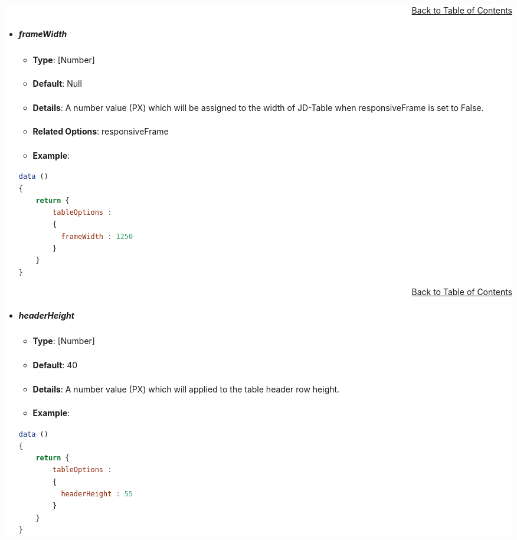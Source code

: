 <p align="right">
    <a href="#table-of-contents">Back to Table of Contents</a>
</p>

- ##### frameWidth

    - **Type**: [Number]
    <br><br>
    -  **Default**: Null
    <br><br>
    - **Details**: A number value (PX) which will be assigned to the width of JD-Table when responsiveFrame is set to False.
    <br><br>
    - **Related Options**: responsiveFrame
     <br><br>
    - **Example**:
    
    ```javascript
    data ()
    {
        return {
            tableOptions :
            {
              frameWidth : 1250
            }
        }
    }
    ```

<p align="right">
    <a href="#table-of-contents">Back to Table of Contents</a>
</p>

- ##### headerHeight

    - **Type**: [Number]
    <br><br>
    -  **Default**: 40
    <br><br>
    - **Details**: A number value (PX) which will applied to the table header row height.
    <br><br>
    - **Example**:
    
    ```javascript
    data ()
    {
        return {
            tableOptions :
            {
              headerHeight : 55
            }
        }
    }
    ```
